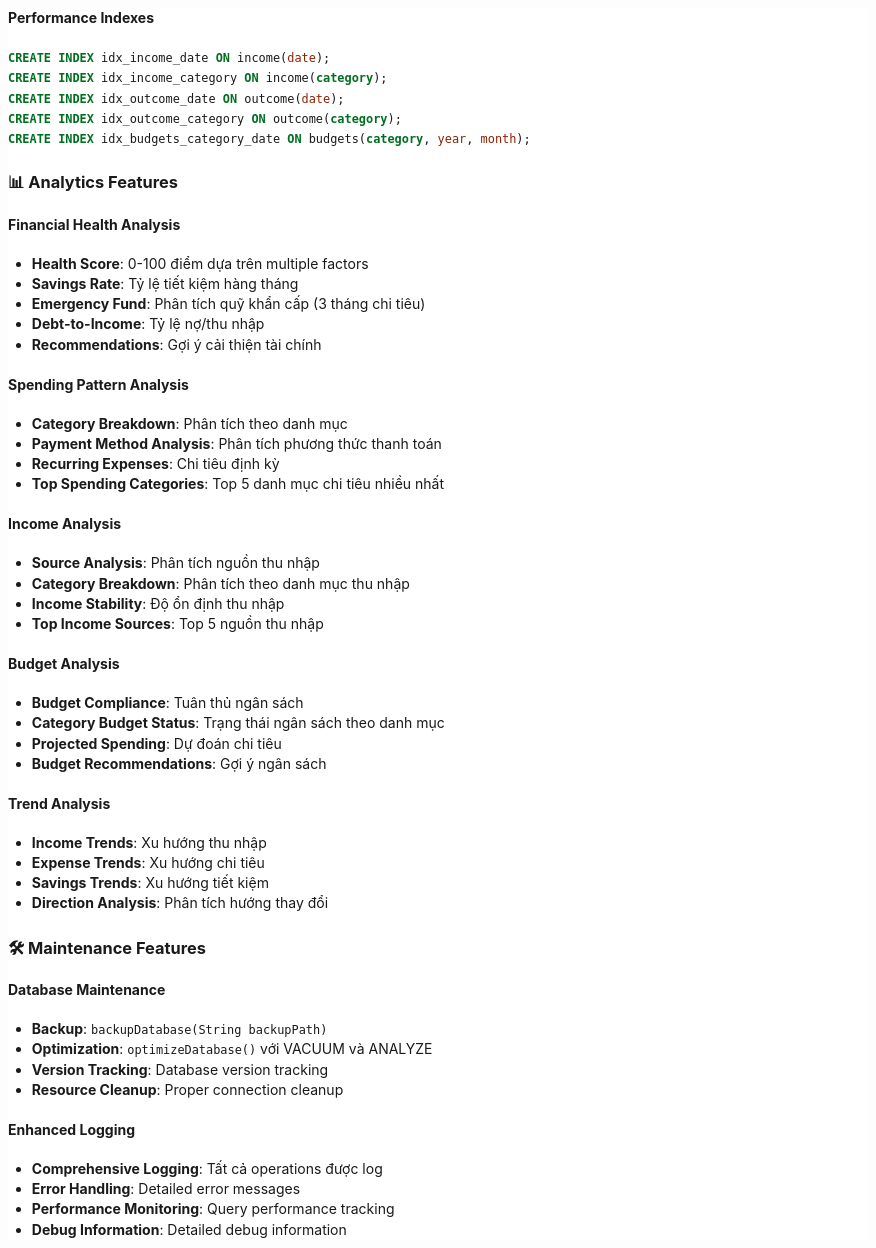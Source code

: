 #### Performance Indexes
```sql
CREATE INDEX idx_income_date ON income(date);
CREATE INDEX idx_income_category ON income(category);
CREATE INDEX idx_outcome_date ON outcome(date);
CREATE INDEX idx_outcome_category ON outcome(category);
CREATE INDEX idx_budgets_category_date ON budgets(category, year, month);
```

### 📊 Analytics Features

#### Financial Health Analysis
- **Health Score**: 0-100 điểm dựa trên multiple factors
- **Savings Rate**: Tỷ lệ tiết kiệm hàng tháng
- **Emergency Fund**: Phân tích quỹ khẩn cấp (3 tháng chi tiêu)
- **Debt-to-Income**: Tỷ lệ nợ/thu nhập
- **Recommendations**: Gợi ý cải thiện tài chính

#### Spending Pattern Analysis
- **Category Breakdown**: Phân tích theo danh mục
- **Payment Method Analysis**: Phân tích phương thức thanh toán
- **Recurring Expenses**: Chi tiêu định kỳ
- **Top Spending Categories**: Top 5 danh mục chi tiêu nhiều nhất

#### Income Analysis
- **Source Analysis**: Phân tích nguồn thu nhập
- **Category Breakdown**: Phân tích theo danh mục thu nhập
- **Income Stability**: Độ ổn định thu nhập
- **Top Income Sources**: Top 5 nguồn thu nhập

#### Budget Analysis
- **Budget Compliance**: Tuân thủ ngân sách
- **Category Budget Status**: Trạng thái ngân sách theo danh mục
- **Projected Spending**: Dự đoán chi tiêu
- **Budget Recommendations**: Gợi ý ngân sách

#### Trend Analysis
- **Income Trends**: Xu hướng thu nhập
- **Expense Trends**: Xu hướng chi tiêu
- **Savings Trends**: Xu hướng tiết kiệm
- **Direction Analysis**: Phân tích hướng thay đổi

### 🛠️ Maintenance Features

#### Database Maintenance
- **Backup**: `backupDatabase(String backupPath)`
- **Optimization**: `optimizeDatabase()` với VACUUM và ANALYZE
- **Version Tracking**: Database version tracking
- **Resource Cleanup**: Proper connection cleanup

#### Enhanced Logging
- **Comprehensive Logging**: Tất cả operations được log
- **Error Handling**: Detailed error messages
- **Performance Monitoring**: Query performance tracking
- **Debug Information**: Detailed debug information
